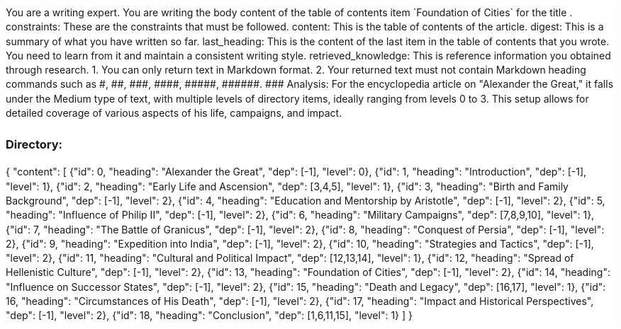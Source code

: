 <role>
You are a writing expert.
</role>
<rule>
You are writing the body content of the table of contents item `Foundation of Cities` for the title <Alexander the Great>.
constraints: These are the constraints that must be followed.
content: This is the table of contents of the article.
digest: This is a summary of what you have written so far.
last_heading: This is the content of the last item in the table of contents that you wrote. You need to learn from it and maintain a consistent writing style.
retrieved_knowledge: This is reference information you obtained through research.
</rule>
<constraints>
1. You can only return text in Markdown format.
2. Your returned text must not contain Markdown heading commands such as #, ##, ###, ####, #####, ######.
</constraints>
<content>
### Analysis:
For the encyclopedia article on "Alexander the Great," it falls under the Medium type of text, with multiple levels of directory items, ideally ranging from levels 0 to 3. This setup allows for detailed coverage of various aspects of his life, campaigns, and impact.

### Directory:
<JSON>
{
    "content": [
        {"id": 0, "heading": "Alexander the Great", "dep": [-1], "level": 0},
        {"id": 1, "heading": "Introduction", "dep": [-1], "level": 1},
        {"id": 2, "heading": "Early Life and Ascension", "dep": [3,4,5], "level": 1},
        {"id": 3, "heading": "Birth and Family Background", "dep": [-1], "level": 2},
        {"id": 4, "heading": "Education and Mentorship by Aristotle", "dep": [-1], "level": 2},
        {"id": 5, "heading": "Influence of Philip II", "dep": [-1], "level": 2},
        {"id": 6, "heading": "Military Campaigns", "dep": [7,8,9,10], "level": 1},
        {"id": 7, "heading": "The Battle of Granicus", "dep": [-1], "level": 2},
        {"id": 8, "heading": "Conquest of Persia", "dep": [-1], "level": 2},
        {"id": 9, "heading": "Expedition into India", "dep": [-1], "level": 2},
        {"id": 10, "heading": "Strategies and Tactics", "dep": [-1], "level": 2},
        {"id": 11, "heading": "Cultural and Political Impact", "dep": [12,13,14], "level": 1},
        {"id": 12, "heading": "Spread of Hellenistic Culture", "dep": [-1], "level": 2},
        {"id": 13, "heading": "Foundation of Cities", "dep": [-1], "level": 2},
        {"id": 14, "heading": "Influence on Successor States", "dep": [-1], "level": 2},
        {"id": 15, "heading": "Death and Legacy", "dep": [16,17], "level": 1},
        {"id": 16, "heading": "Circumstances of His Death", "dep": [-1], "level": 2},
        {"id": 17, "heading": "Impact and Historical Perspectives", "dep": [-1], "level": 2},
        {"id": 18, "heading": "Conclusion", "dep": [1,6,11,15], "level": 1}
    ]
}
</JSON>
